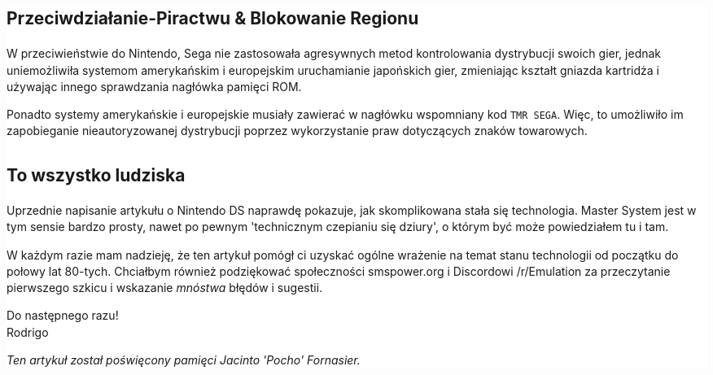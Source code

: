 ## Przeciwdziałanie-Piractwu & Blokowanie Regionu

W przeciwieństwie do Nintendo, Sega nie zastosowała agresywnych metod kontrolowania dystrybucji swoich gier, jednak uniemożliwiła systemom amerykańskim i europejskim uruchamianie japońskich gier, zmieniając kształt gniazda kartridża i używając innego sprawdzania nagłówka pamięci ROM.

Ponadto systemy amerykańskie i europejskie musiały zawierać w nagłówku wspomniany kod `TMR SEGA`. Więc, to umożliwiło im zapobieganie nieautoryzowanej dystrybucji poprzez wykorzystanie praw dotyczących znaków towarowych.

## To wszystko ludziska

Uprzednie napisanie artykułu o Nintendo DS naprawdę pokazuje, jak skomplikowana stała się technologia. Master System jest w tym sensie bardzo prosty, nawet po pewnym 'technicznym czepianiu się dziury', o którym być może powiedziałem tu i tam.

W każdym razie mam nadzieję, że ten artykuł pomógł ci uzyskać ogólne wrażenie na temat stanu technologii od początku do połowy lat 80-tych. Chciałbym również podziękować społeczności smspower.org i Discordowi /r/Emulation za przeczytanie pierwszego szkicu i wskazanie *mnóstwa* błędów i sugestii.

Do następnego razu!  
Rodrigo

*Ten artykuł został poświęcony pamięci Jacinto 'Pocho' Fornasier.*
